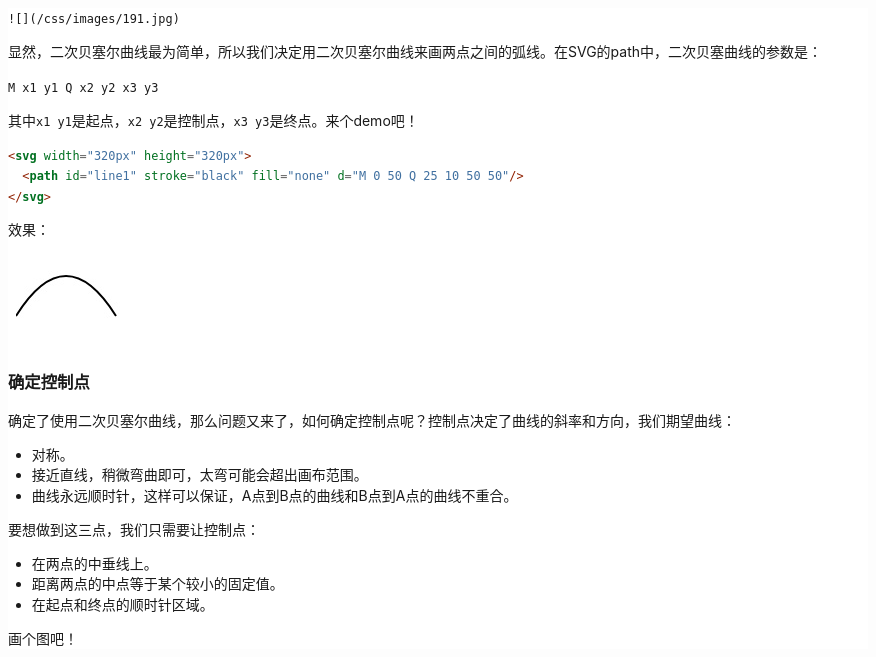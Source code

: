 	![](/css/images/191.jpg)

显然，二次贝塞尔曲线最为简单，所以我们决定用二次贝塞尔曲线来画两点之间的弧线。在SVG的path中，二次贝塞曲线的参数是：

```html
M x1 y1 Q x2 y2 x3 y3
```

其中`x1 y1`是起点，`x2 y2`是控制点，`x3 y3`是终点。来个demo吧！

```html
<svg width="320px" height="320px">
  <path id="line1" stroke="black" fill="none" d="M 0 50 Q 25 10 50 50"/>
</svg>
```

效果：

![](/css/images/192.jpg)

### 确定控制点

确定了使用二次贝塞尔曲线，那么问题又来了，如何确定控制点呢？控制点决定了曲线的斜率和方向，我们期望曲线：

- 对称。
- 接近直线，稍微弯曲即可，太弯可能会超出画布范围。
- 曲线永远顺时针，这样可以保证，A点到B点的曲线和B点到A点的曲线不重合。

要想做到这三点，我们只需要让控制点：

- 在两点的中垂线上。
- 距离两点的中点等于某个较小的固定值。
- 在起点和终点的顺时针区域。

画个图吧！
